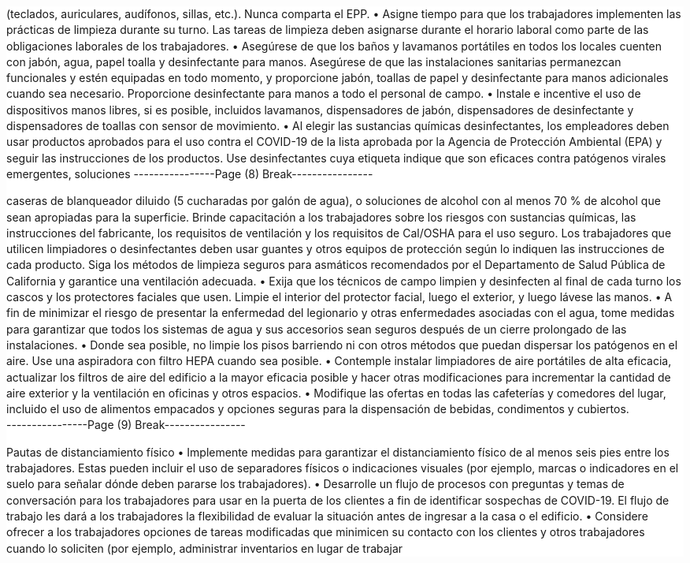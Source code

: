 (teclados, auriculares, audífonos, sillas, etc.). Nunca comparta el EPP. 
• Asigne tiempo para que los trabajadores implementen las prácticas de 
limpieza durante su turno. Las tareas de limpieza deben asignarse 
durante el horario laboral como parte de las obligaciones laborales de 
los trabajadores. 
• Asegúrese de que los baños y lavamanos portátiles en todos los locales 
cuenten con jabón, agua, papel toalla y desinfectante para manos. 
Asegúrese de que las instalaciones sanitarias permanezcan funcionales 
y estén equipadas en todo momento, y proporcione jabón, toallas de 
papel y desinfectante para manos adicionales cuando sea necesario. 
Proporcione desinfectante para manos a todo el personal de campo. 
• Instale e incentive el uso de dispositivos manos libres, si es posible, 
incluidos lavamanos, dispensadores de jabón, dispensadores de 
desinfectante y dispensadores de toallas con sensor de movimiento. 
• Al elegir las sustancias químicas desinfectantes, los empleadores deben 
usar productos aprobados para el uso contra el COVID-19 de la lista 
aprobada por la Agencia de Protección Ambiental (EPA) y seguir las 
instrucciones de los productos. Use desinfectantes cuya etiqueta indique 
que son eficaces contra patógenos virales emergentes, soluciones 
----------------Page (8) Break----------------
 
caseras de blanqueador diluido (5 cucharadas por galón de agua), o 
soluciones de alcohol con al menos 70 % de alcohol que sean 
apropiadas para la superficie. Brinde capacitación a los trabajadores 
sobre los riesgos con sustancias químicas, las instrucciones del 
fabricante, los requisitos de ventilación y los requisitos de Cal/OSHA para 
el uso seguro. Los trabajadores que utilicen limpiadores o desinfectantes 
deben usar guantes y otros equipos de protección según lo indiquen las 
instrucciones de cada producto. Siga los métodos de limpieza seguros 
para asmáticos recomendados por el Departamento de Salud Pública 
de California y garantice una ventilación adecuada. 
• Exija que los técnicos de campo limpien y desinfecten al final de cada 
turno los cascos y los protectores faciales que usen. Limpie el interior del 
protector facial, luego el exterior, y luego lávese las manos. 
• A fin de minimizar el riesgo de presentar la enfermedad del legionario y 
otras enfermedades asociadas con el agua, tome medidas para 
garantizar que todos los sistemas de agua y sus accesorios sean seguros 
después de un cierre prolongado de las instalaciones. 
• Donde sea posible, no limpie los pisos barriendo ni con otros métodos 
que puedan dispersar los patógenos en el aire. Use una aspiradora con 
filtro HEPA cuando sea posible. 
• Contemple instalar limpiadores de aire portátiles de alta eficacia, 
actualizar los filtros de aire del edificio a la mayor eficacia posible y 
hacer otras modificaciones para incrementar la cantidad de aire 
exterior y la ventilación en oficinas y otros espacios. 
• Modifique las ofertas en todas las cafeterías y comedores del lugar, 
incluido el uso de alimentos empacados y opciones seguras para la 
dispensación de bebidas, condimentos y cubiertos.  
----------------Page (9) Break----------------
                                                                    
 
Pautas de distanciamiento físico 
• Implemente medidas para garantizar el distanciamiento físico de al 
menos seis pies entre los trabajadores. Estas pueden incluir el uso de 
separadores físicos o indicaciones visuales (por ejemplo, marcas o 
indicadores en el suelo para señalar dónde deben pararse los 
trabajadores). 
• Desarrolle un flujo de procesos con preguntas y temas de conversación 
para los trabajadores para usar en la puerta de los clientes a fin de 
identificar sospechas de COVID-19. El flujo de trabajo les dará a los 
trabajadores la flexibilidad de evaluar la situación antes de ingresar a la 
casa o el edificio. 
• Considere ofrecer a los trabajadores opciones de tareas modificadas 
que minimicen su contacto con los clientes y otros trabajadores cuando 
lo soliciten (por ejemplo, administrar inventarios en lugar de trabajar 